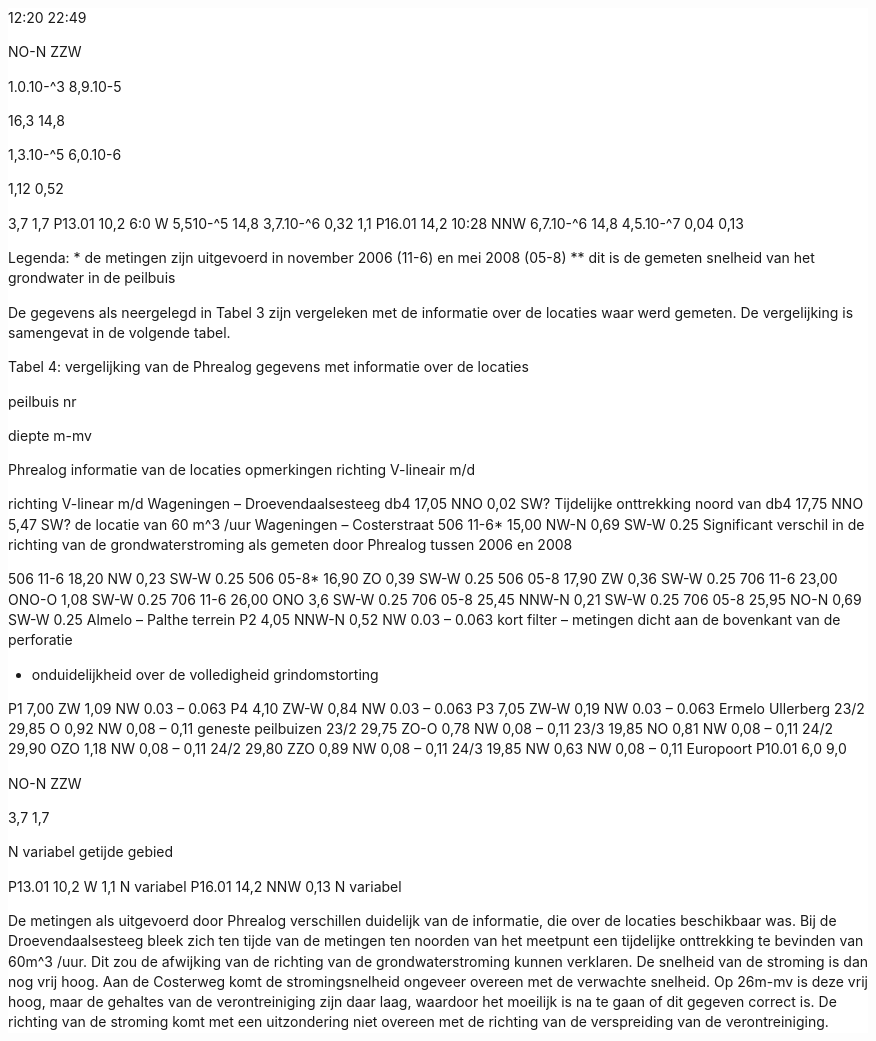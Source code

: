  12:20 22:49 

 NO-N ZZW 

 1.0.10-^3 8,9.10-5 

 16,3 14,8 

 1,3.10-^5 6,0.10-6 

 1,12 0,52 

 3,7 1,7 P13.01 10,2 6:0 W 5,510-^5 14,8 3,7.10-^6 0,32 1,1 P16.01 14,2 10:28 NNW 6,7.10-^6 14,8 4,5.10-^7 0,04 0,13 

Legenda: * de metingen zijn uitgevoerd in november 2006 (11-6) en mei 2008 (05-8) ** dit is de gemeten snelheid van het grondwater in de peilbuis 

De gegevens als neergelegd in Tabel 3 zijn vergeleken met de informatie over de locaties waar werd gemeten. De vergelijking is samengevat in de volgende tabel. 


Tabel 4: vergelijking van de Phrealog gegevens met informatie over de locaties 

 peilbuis nr 

 diepte m-mv 

 Phrealog informatie van de locaties opmerkingen richting V-lineair m/d 

 richting V-linear m/d Wageningen – Droevendaalsesteeg db4 17,05 NNO 0,02 SW? Tijdelijke onttrekking noord van db4 17,75 NNO 5,47 SW? de locatie van 60 m^3 /uur Wageningen – Costerstraat 506 11-6* 15,00 NW-N 0,69 SW-W 0.25 Significant verschil in de richting van de grondwaterstroming als gemeten door Phrealog tussen 2006 en 2008 

 506 11-6 18,20 NW 0,23 SW-W 0.25 506 05-8* 16,90 ZO 0,39 SW-W 0.25 506 05-8 17,90 ZW 0,36 SW-W 0.25 706 11-6 23,00 ONO-O 1,08 SW-W 0.25 706 11-6 26,00 ONO 3,6 SW-W 0.25 706 05-8 25,45 NNW-N 0,21 SW-W 0.25 706 05-8 25,95 NO-N 0,69 SW-W 0.25 Almelo – Palthe terrein P2 4,05 NNW-N 0,52 NW 0.03 – 0.063 kort filter – metingen dicht aan de bovenkant van de perforatie 

- onduidelijkheid over de volledigheid grindomstorting 

 P1 7,00 ZW 1,09 NW 0.03 – 0.063 P4 4,10 ZW-W 0,84 NW 0.03 – 0.063 P3 7,05 ZW-W 0,19 NW 0.03 – 0.063 Ermelo Ullerberg 23/2 29,85 O 0,92 NW 0,08 – 0,11 geneste peilbuizen 23/2 29,75 ZO-O 0,78 NW 0,08 – 0,11 23/3 19,85 NO 0,81 NW 0,08 – 0,11 24/2 29,90 OZO 1,18 NW 0,08 – 0,11 24/2 29,80 ZZO 0,89 NW 0,08 – 0,11 24/3 19,85 NW 0,63 NW 0,08 – 0,11 Europoort P10.01 6,0 9,0 

 NO-N ZZW 

 3,7 1,7 

 N variabel getijde gebied 

 P13.01 10,2 W 1,1 N variabel P16.01 14,2 NNW 0,13 N variabel 

De metingen als uitgevoerd door Phrealog verschillen duidelijk van de informatie, die over de locaties beschikbaar was. Bij de Droevendaalsesteeg bleek zich ten tijde van de metingen ten noorden van het meetpunt een tijdelijke onttrekking te bevinden van 60m^3 /uur. Dit zou de afwijking van de richting van de grondwaterstroming kunnen verklaren. De snelheid van de stroming is dan nog vrij hoog. Aan de Costerweg komt de stromingsnelheid ongeveer overeen met de verwachte snelheid. Op 26m-mv is deze vrij hoog, maar de gehaltes van de verontreiniging zijn daar laag, waardoor het moeilijk is na te gaan of dit gegeven correct is. De richting van de stroming komt met een uitzondering niet overeen met de richting van de verspreiding van de verontreiniging. 
